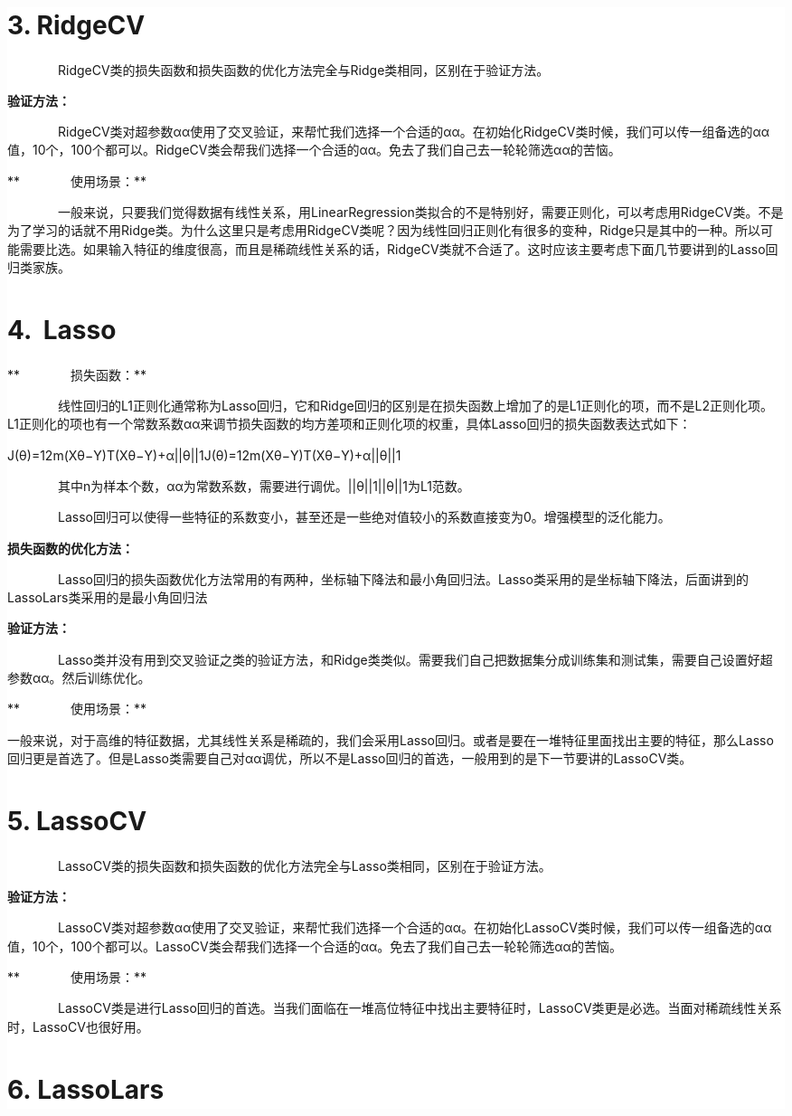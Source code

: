 # 3. RidgeCV

　　　　RidgeCV类的损失函数和损失函数的优化方法完全与Ridge类相同，区别在于验证方法。

**验证方法：**

　　　　RidgeCV类对超参数αα使用了交叉验证，来帮忙我们选择一个合适的αα。在初始化RidgeCV类时候，我们可以传一组备选的αα值，10个，100个都可以。RidgeCV类会帮我们选择一个合适的αα。免去了我们自己去一轮轮筛选αα的苦恼。　　

**　　　　使用场景：**

　　　　一般来说，只要我们觉得数据有线性关系，用LinearRegression类拟合的不是特别好，需要正则化，可以考虑用RidgeCV类。不是为了学习的话就不用Ridge类。为什么这里只是考虑用RidgeCV类呢？因为线性回归正则化有很多的变种，Ridge只是其中的一种。所以可能需要比选。如果输入特征的维度很高，而且是稀疏线性关系的话，RidgeCV类就不合适了。这时应该主要考虑下面几节要讲到的Lasso回归类家族。

# 4.  Lasso

**　　　　损失函数：**

　　　　线性回归的L1正则化通常称为Lasso回归，它和Ridge回归的区别是在损失函数上增加了的是L1正则化的项，而不是L2正则化项。L1正则化的项也有一个常数系数αα来调节损失函数的均方差项和正则化项的权重，具体Lasso回归的损失函数表达式如下：　　

J\(θ\)=12m\(Xθ−Y\)T\(Xθ−Y\)+α\|\|θ\|\|1J\(θ\)=12m\(Xθ−Y\)T\(Xθ−Y\)+α\|\|θ\|\|1

　　　　其中n为样本个数，αα为常数系数，需要进行调优。\|\|θ\|\|1\|\|θ\|\|1为L1范数。

　　　　Lasso回归可以使得一些特征的系数变小，甚至还是一些绝对值较小的系数直接变为0。增强模型的泛化能力。

**损失函数的优化方法：**

　　　　Lasso回归的损失函数优化方法常用的有两种，坐标轴下降法和最小角回归法。Lasso类采用的是坐标轴下降法，后面讲到的LassoLars类采用的是最小角回归法

**验证方法：**

　　　　Lasso类并没有用到交叉验证之类的验证方法，和Ridge类类似。需要我们自己把数据集分成训练集和测试集，需要自己设置好超参数αα。然后训练优化。

**　　　　使用场景：**

一般来说，对于高维的特征数据，尤其线性关系是稀疏的，我们会采用Lasso回归。或者是要在一堆特征里面找出主要的特征，那么Lasso回归更是首选了。但是Lasso类需要自己对αα调优，所以不是Lasso回归的首选，一般用到的是下一节要讲的LassoCV类。

# 5. LassoCV　　　　

　　　　LassoCV类的损失函数和损失函数的优化方法完全与Lasso类相同，区别在于验证方法。

**验证方法：**

　　　　LassoCV类对超参数αα使用了交叉验证，来帮忙我们选择一个合适的αα。在初始化LassoCV类时候，我们可以传一组备选的αα值，10个，100个都可以。LassoCV类会帮我们选择一个合适的αα。免去了我们自己去一轮轮筛选αα的苦恼。　

**　　　　使用场景：**

　　　　LassoCV类是进行Lasso回归的首选。当我们面临在一堆高位特征中找出主要特征时，LassoCV类更是必选。当面对稀疏线性关系时，LassoCV也很好用。

# 6. LassoLars
